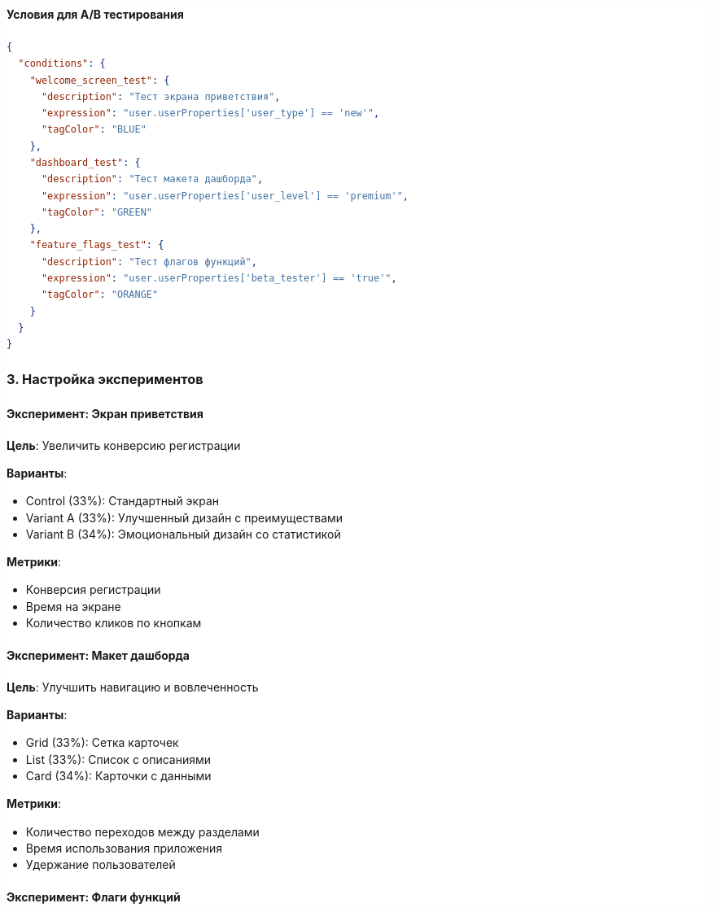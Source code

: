#### Условия для A/B тестирования

```json
{
  "conditions": {
    "welcome_screen_test": {
      "description": "Тест экрана приветствия",
      "expression": "user.userProperties['user_type'] == 'new'",
      "tagColor": "BLUE"
    },
    "dashboard_test": {
      "description": "Тест макета дашборда",
      "expression": "user.userProperties['user_level'] == 'premium'",
      "tagColor": "GREEN"
    },
    "feature_flags_test": {
      "description": "Тест флагов функций",
      "expression": "user.userProperties['beta_tester'] == 'true'",
      "tagColor": "ORANGE"
    }
  }
}
```

### 3. Настройка экспериментов

#### Эксперимент: Экран приветствия

**Цель**: Увеличить конверсию регистрации

**Варианты**:
- Control (33%): Стандартный экран
- Variant A (33%): Улучшенный дизайн с преимуществами
- Variant B (34%): Эмоциональный дизайн со статистикой

**Метрики**:
- Конверсия регистрации
- Время на экране
- Количество кликов по кнопкам

#### Эксперимент: Макет дашборда

**Цель**: Улучшить навигацию и вовлеченность

**Варианты**:
- Grid (33%): Сетка карточек
- List (33%): Список с описаниями
- Card (34%): Карточки с данными

**Метрики**:
- Количество переходов между разделами
- Время использования приложения
- Удержание пользователей

#### Эксперимент: Флаги функций

